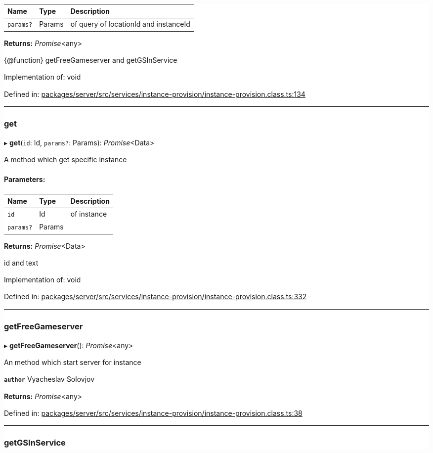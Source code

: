 Name | Type | Description |
:------ | :------ | :------ |
`params?` | Params | of query of locationId and instanceId   |

**Returns:** *Promise*<any\>

{@function} getFreeGameserver and getGSInService

Implementation of: void

Defined in: [packages/server/src/services/instance-provision/instance-provision.class.ts:134](https://github.com/xr3ngine/xr3ngine/blob/7650c2bea/packages/server/src/services/instance-provision/instance-provision.class.ts#L134)

___

### get

▸ **get**(`id`: Id, `params?`: Params): *Promise*<Data\>

A method which get specific instance

#### Parameters:

Name | Type | Description |
:------ | :------ | :------ |
`id` | Id | of instance   |
`params?` | Params |  |

**Returns:** *Promise*<Data\>

id and text

Implementation of: void

Defined in: [packages/server/src/services/instance-provision/instance-provision.class.ts:332](https://github.com/xr3ngine/xr3ngine/blob/7650c2bea/packages/server/src/services/instance-provision/instance-provision.class.ts#L332)

___

### getFreeGameserver

▸ **getFreeGameserver**(): *Promise*<any\>

An method which start server for instance

**`author`** Vyacheslav Solovjov

**Returns:** *Promise*<any\>

Defined in: [packages/server/src/services/instance-provision/instance-provision.class.ts:38](https://github.com/xr3ngine/xr3ngine/blob/7650c2bea/packages/server/src/services/instance-provision/instance-provision.class.ts#L38)

___

### getGSInService
